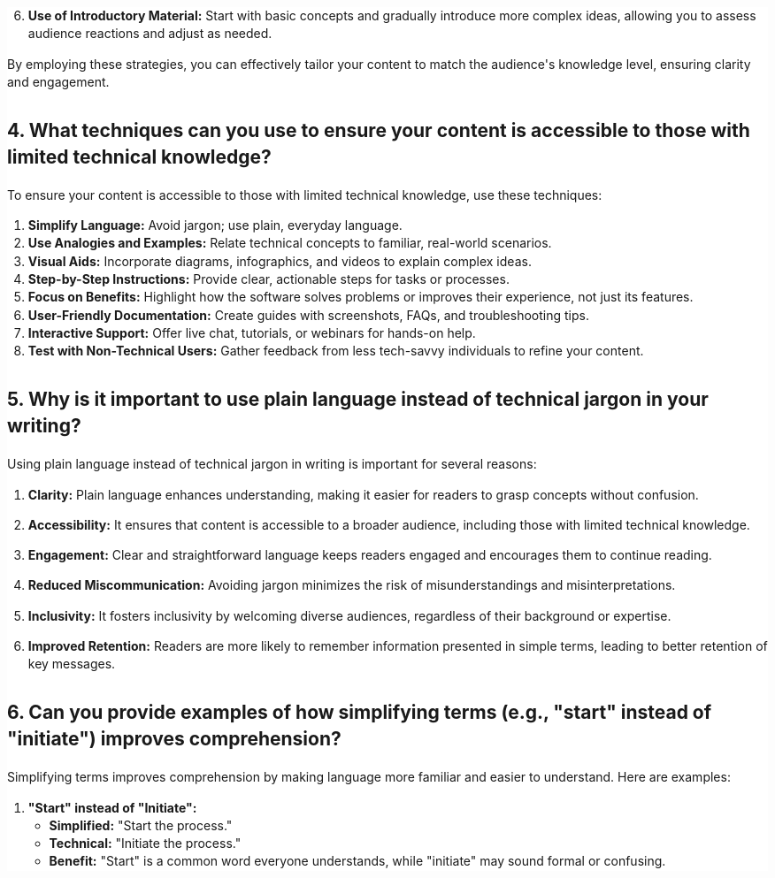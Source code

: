 6. **Use of Introductory Material:** Start with basic concepts and gradually introduce more complex ideas, allowing you to assess audience reactions and adjust as needed.

By employing these strategies, you can effectively tailor your content to match the audience's knowledge level, ensuring clarity and engagement.
## 4. What techniques can you use to ensure your content is accessible to those with limited technical knowledge?
To ensure your content is accessible to those with limited technical knowledge, use these techniques:

1. **Simplify Language:** Avoid jargon; use plain, everyday language.
2. **Use Analogies and Examples:** Relate technical concepts to familiar, real-world scenarios.
3. **Visual Aids:** Incorporate diagrams, infographics, and videos to explain complex ideas.
4. **Step-by-Step Instructions:** Provide clear, actionable steps for tasks or processes.
5. **Focus on Benefits:** Highlight how the software solves problems or improves their experience, not just its features.
6. **User-Friendly Documentation:** Create guides with screenshots, FAQs, and troubleshooting tips.
7. **Interactive Support:** Offer live chat, tutorials, or webinars for hands-on help.
8. **Test with Non-Technical Users:** Gather feedback from less tech-savvy individuals to refine your content.


## 5. Why is it important to use plain language instead of technical jargon in your writing?
Using plain language instead of technical jargon in writing is important for several reasons:

1. **Clarity:** Plain language enhances understanding, making it easier for readers to grasp concepts without confusion.

2. **Accessibility:** It ensures that content is accessible to a broader audience, including those with limited technical knowledge.

3. **Engagement:** Clear and straightforward language keeps readers engaged and encourages them to continue reading.

4. **Reduced Miscommunication:** Avoiding jargon minimizes the risk of misunderstandings and misinterpretations.

5. **Inclusivity:** It fosters inclusivity by welcoming diverse audiences, regardless of their background or expertise.

6. **Improved Retention:** Readers are more likely to remember information presented in simple terms, leading to better retention of key messages.

## 6. Can you provide examples of how simplifying terms (e.g., "start" instead of "initiate") improves comprehension?
Simplifying terms improves comprehension by making language more familiar and easier to understand. Here are examples:

1. **"Start" instead of "Initiate":**
   - **Simplified:** "Start the process."
   - **Technical:** "Initiate the process."
   - **Benefit:** "Start" is a common word everyone understands, while "initiate" may sound formal or confusing.
